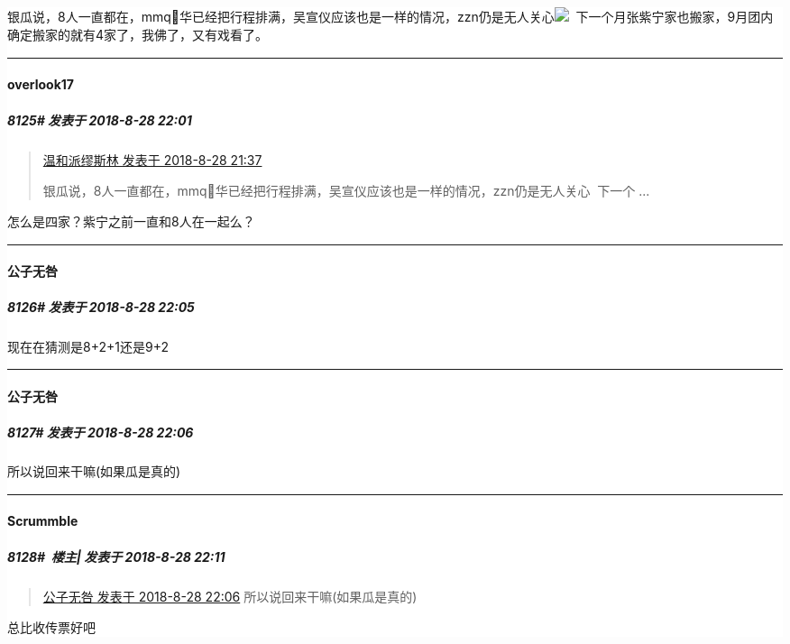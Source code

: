 银瓜说，8人一直都在，mmq🐶华已经把行程排满，吴宣仪应该也是一样的情况，zzn仍是无人关心<img src="https://static.saraba1st.com/image/smiley/face2017/037.png" referrerpolicy="no-referrer">  下一个月张紫宁家也搬家，9月团内确定搬家的就有4家了，我佛了，又有戏看了。







*****

####  overlook17  
##### 8125#       发表于 2018-8-28 22:01



<blockquote><a href="httphttps://bbs.saraba1st.com/2b/forum.php?mod=redirect&amp;goto=findpost&amp;pid=40791793&amp;ptid=1585843" target="_blank">温和派缪斯林 发表于 2018-8-28 21:37</a>

银瓜说，8人一直都在，mmq🐶华已经把行程排满，吴宣仪应该也是一样的情况，zzn仍是无人关心  下一个 ...</blockquote>
怎么是四家？紫宁之前一直和8人在一起么？







*****

####  公子无咎  
##### 8126#       发表于 2018-8-28 22:05




现在在猜测是8+2+1还是9+2







*****

####  公子无咎  
##### 8127#       发表于 2018-8-28 22:06




所以说回来干嘛(如果瓜是真的)







*****

####  Scrummble  
##### 8128#         楼主| 发表于 2018-8-28 22:11



<blockquote><a href="httphttps://bbs.saraba1st.com/2b/forum.php?mod=redirect&amp;goto=findpost&amp;pid=40792176&amp;ptid=1585843" target="_blank">公子无咎 发表于 2018-8-28 22:06</a>
所以说回来干嘛(如果瓜是真的)</blockquote>
总比收传票好吧
